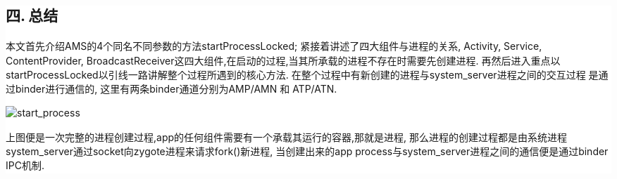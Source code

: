 ## 四. 总结

本文首先介绍AMS的4个同名不同参数的方法startProcessLocked; 紧接着讲述了四大组件与进程的关系,
Activity, Service, ContentProvider, BroadcastReceiver这四大组件,在启动的过程,当其所承载的进程不存在时需要先创建进程.
再然后进入重点以startProcessLocked以引线一路讲解整个过程所遇到的核心方法. 在整个过程中有新创建的进程与system_server进程之间的交互过程
是通过binder进行通信的, 这里有两条binder通道分别为AMP/AMN 和 ATP/ATN.

![start_process](https://s2.loli.net/2021/12/09/fhMd5mlcX86jeIi.jpg)

上图便是一次完整的进程创建过程,app的任何组件需要有一个承载其运行的容器,那就是进程, 那么进程的创建过程都是由系统进程system_server通过socket向zygote进程来请求fork()新进程, 当创建出来的app process与system_server进程之间的通信便是通过binder IPC机制.
